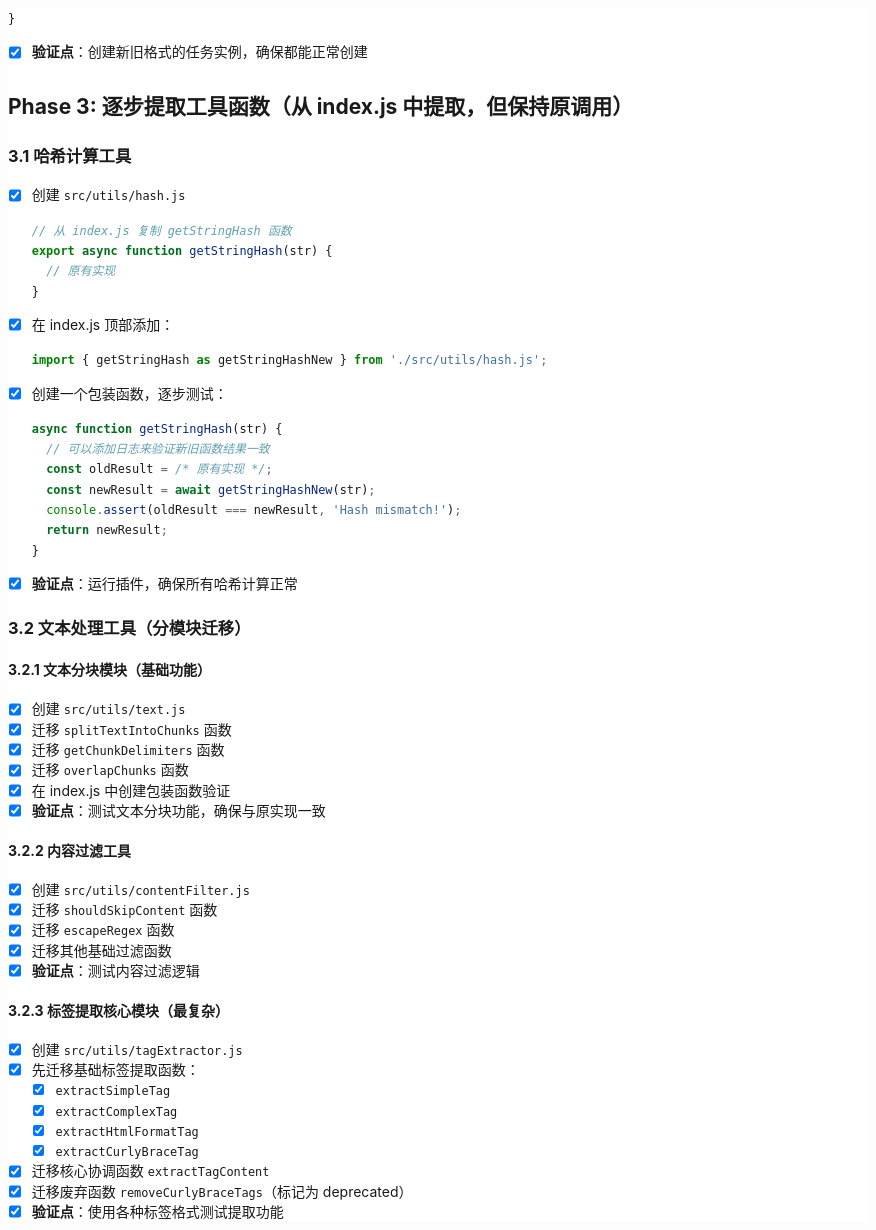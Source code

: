   ```javascript
  }
  ```
- [x] **验证点**：创建新旧格式的任务实例，确保都能正常创建

## Phase 3: 逐步提取工具函数（从 index.js 中提取，但保持原调用）

### 3.1 哈希计算工具
- [x] 创建 `src/utils/hash.js`
  ```javascript
  // 从 index.js 复制 getStringHash 函数
  export async function getStringHash(str) {
    // 原有实现
  }
  ```
- [x] 在 index.js 顶部添加：
  ```javascript
  import { getStringHash as getStringHashNew } from './src/utils/hash.js';
  ```
- [x] 创建一个包装函数，逐步测试：
  ```javascript
  async function getStringHash(str) {
    // 可以添加日志来验证新旧函数结果一致
    const oldResult = /* 原有实现 */;
    const newResult = await getStringHashNew(str);
    console.assert(oldResult === newResult, 'Hash mismatch!');
    return newResult;
  }
  ```
- [x] **验证点**：运行插件，确保所有哈希计算正常

### 3.2 文本处理工具（分模块迁移）

#### 3.2.1 文本分块模块（基础功能）
- [x] 创建 `src/utils/text.js`
- [x] 迁移 `splitTextIntoChunks` 函数
- [x] 迁移 `getChunkDelimiters` 函数
- [x] 迁移 `overlapChunks` 函数
- [x] 在 index.js 中创建包装函数验证
- [x] **验证点**：测试文本分块功能，确保与原实现一致

#### 3.2.2 内容过滤工具
- [x] 创建 `src/utils/contentFilter.js`
- [x] 迁移 `shouldSkipContent` 函数
- [x] 迁移 `escapeRegex` 函数
- [x] 迁移其他基础过滤函数
- [x] **验证点**：测试内容过滤逻辑

#### 3.2.3 标签提取核心模块（最复杂）
- [x] 创建 `src/utils/tagExtractor.js`
- [x] 先迁移基础标签提取函数：
  - [x] `extractSimpleTag`
  - [x] `extractComplexTag`
  - [x] `extractHtmlFormatTag`
  - [x] `extractCurlyBraceTag`
- [x] 迁移核心协调函数 `extractTagContent`
- [x] 迁移废弃函数 `removeCurlyBraceTags`（标记为 deprecated）
- [x] **验证点**：使用各种标签格式测试提取功能
